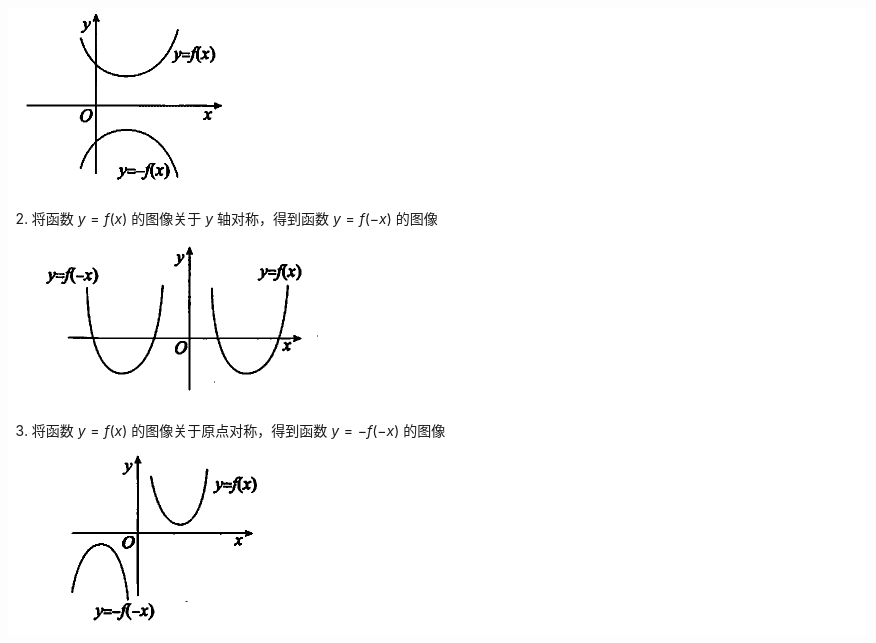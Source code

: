    <img src="assets/0.预备.assets/image-20220313215641677.png" alt="image-20220313215641677" style="zoom:50%;" />

2. 将函数 $y=f(x)$ 的图像关于 $y$ 轴对称，得到函数 $y=f(-x)$ 的图像
   
   <img src="assets/0.预备.assets/image-20220313215659374.png" alt="image-20220313215659374" style="zoom:50%;" />

3. 将函数 $y=f(x)$ 的图像关于原点对称，得到函数 $y=-f(-x)$ 的图像
   
   <img src="assets/0.预备.assets/image-20220313215714641.png" alt="image-20220313215714641" style="zoom:50%;" />
